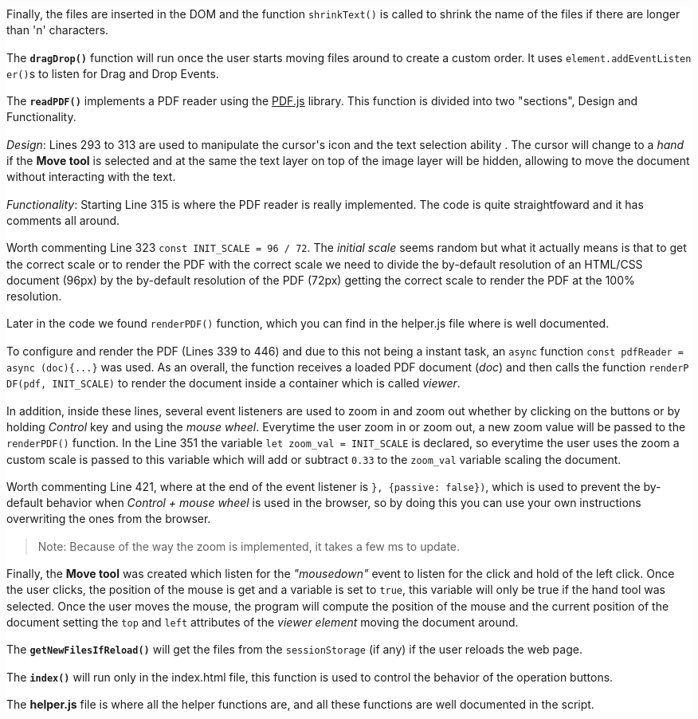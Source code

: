 Finally, the files are inserted in the DOM and the function `shrinkText()` is called to shrink the name of the files if there are longer than 'n' characters.

The **`dragDrop()`** function will run once the user starts moving files around to create a custom order. It uses `element.addEventListener()`s to listen for Drag and Drop Events.

The **`readPDF()`** implements a PDF reader using the [PDF.js](https://mozilla.github.io/pdf.js/) library. This function is divided into two "sections", Design and Functionality.

*Design*: Lines 293 to 313 are used to manipulate the cursor's icon and the text selection ability . The cursor will change to a *hand* if the **Move tool** is selected and at the same the text layer on top of the image layer will be hidden, allowing to move the document without interacting with the text.

*Functionality*: Starting Line 315 is where the PDF reader is really implemented. The code is quite straightfoward and it has comments all around.

Worth commenting Line 323 `const INIT_SCALE = 96 / 72`. The *initial scale* seems random but what it actually means is that to get the correct scale or to render the PDF with the correct scale we need to divide the by-default resolution of an HTML/CSS document (96px) by the by-default resolution of the PDF (72px) getting the correct scale to render the PDF at the 100% resolution.

Later in the code we found `renderPDF()` function, which you can find in the helper.js file where is well documented.

To configure and render the PDF (Lines 339 to 446) and due to this not being a instant task, an `async` function `const pdfReader = async (doc){...}` was used. As an overall, the function receives a loaded PDF document (*doc*) and then calls the function `renderPDF(pdf, INIT_SCALE)` to render the document inside a container which is called *viewer*.

In addition, inside these lines, several event listeners are used to zoom in and zoom out whether by clicking on the buttons or by holding *Control* key and using the *mouse wheel*. Everytime the user zoom in or zoom out, a new zoom value will be passed to the `renderPDF()` function. In the Line 351 the variable `let zoom_val = INIT_SCALE` is declared, so everytime the user uses the zoom a custom scale is passed to this variable which will add or subtract `0.33` to the `zoom_val` variable scaling the document.

Worth commenting Line 421, where at the end of the event listener is `}, {passive: false})`, which is used to prevent the by-default behavior when *Control + mouse wheel* is used in the browser, so by doing this you can use your own instructions overwriting the ones from the browser.

> Note: Because of the way the zoom is implemented, it takes a few ms to update.

Finally, the **Move tool** was created which listen for the *"mousedown"* event to listen for the click and hold of the left click. Once the user clicks, the position of the mouse is get and a variable is set to `true`, this variable will only be true if the hand tool was selected. Once the user moves the mouse, the program will compute the position of the mouse and the current position of the document setting the `top` and `left` attributes of the *viewer element* moving the document around.

The **`getNewFilesIfReload()`** will get the files from the `sessionStorage` (if any) if the user reloads the web page.

The **`index()`** will run only in the index.html file, this function is used to control the behavior of the operation buttons.

The **helper.js** file is where all the helper functions are, and all these functions are well documented in the script.
